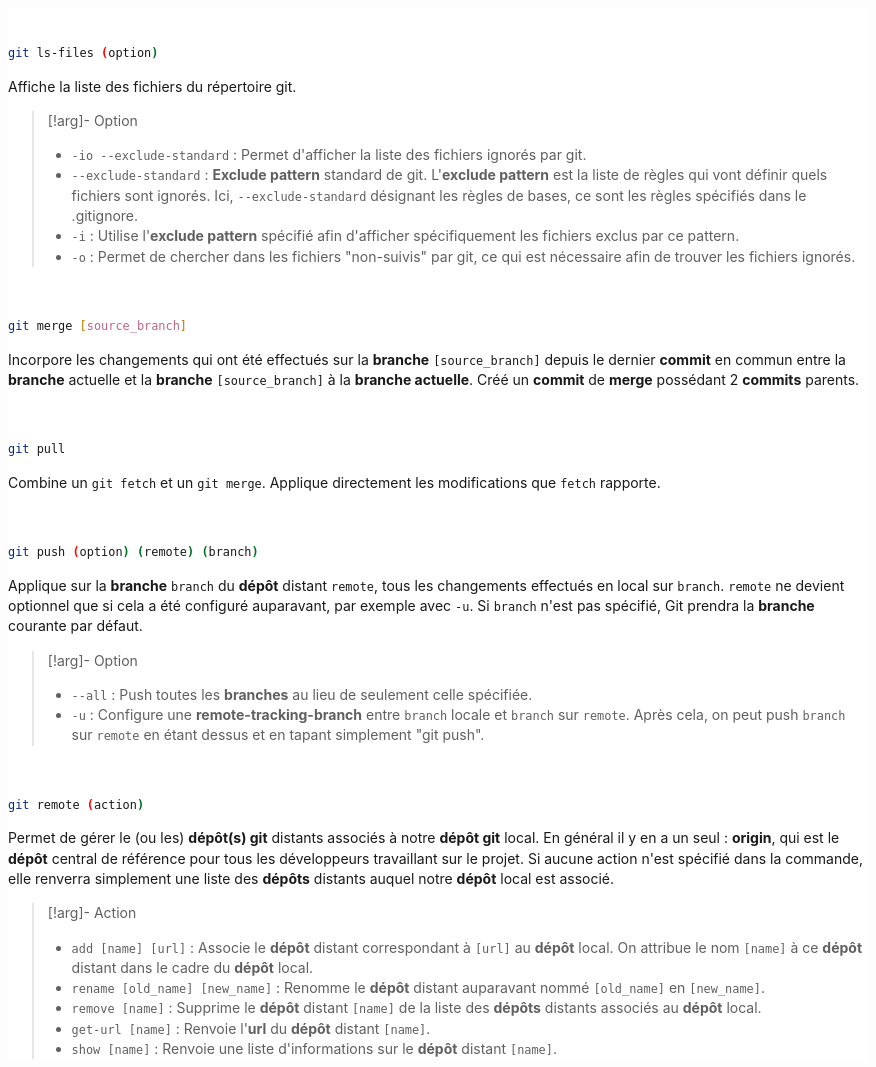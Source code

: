 <br>

```bash
git ls-files (option)
```
Affiche la liste des fichiers du répertoire git.
> [!arg]- Option
> - `-io --exclude-standard` : Permet d'afficher la liste des fichiers ignorés par git.
> - `--exclude-standard` : **Exclude pattern** standard de git. L'**exclude pattern** est la liste de règles qui vont définir quels fichiers sont ignorés. Ici, `--exclude-standard` désignant les règles de bases, ce sont les règles spécifiés dans le .gitignore.
> - `-i` : Utilise l'**exclude pattern** spécifié afin d'afficher spécifiquement les fichiers exclus par ce pattern.
> - `-o` : Permet de chercher dans les fichiers "non-suivis" par git, ce qui est nécessaire afin de trouver les fichiers ignorés.

<br>

```bash
git merge [source_branch]
```
Incorpore les changements qui ont été effectués sur la **branche** `[source_branch]` depuis le dernier **commit** en commun entre la **branche** actuelle et la **branche** `[source_branch]` à la **branche actuelle**. Créé un **commit** de **merge** possédant 2 **commits** parents.

<br>

```bash
git pull
```
Combine un `git fetch` et un `git merge`. Applique directement les modifications que `fetch` rapporte.

<br>

```bash
git push (option) (remote) (branch)
```
Applique sur la **branche** `branch` du **dépôt** distant `remote`, tous les changements effectués en local sur `branch`. `remote` ne devient optionnel que si cela a été configuré auparavant, par exemple avec `-u`. Si `branch` n'est pas spécifié, Git prendra la **branche** courante par défaut.
> [!arg]- Option
> - `--all` : Push toutes les **branches** au lieu de seulement celle spécifiée.
> - `-u` : Configure une **remote-tracking-branch** entre `branch` locale et `branch` sur `remote`. Après cela, on peut push `branch` sur `remote` en étant dessus et en tapant simplement "git push".

<br>

```bash
git remote (action)
```
Permet de gérer le (ou les) **dépôt(s) git** distants associés à notre **dépôt git** local. En général il y en a un seul : **origin**, qui est le **dépôt** central de référence pour tous les développeurs travaillant sur le projet. Si aucune action n'est spécifié dans la commande, elle renverra simplement une liste des **dépôts** distants auquel notre **dépôt** local est associé.
> [!arg]- Action
> - `add [name] [url]` : Associe le **dépôt** distant correspondant à `[url]` au **dépôt** local. On attribue le nom `[name]` à ce **dépôt** distant dans le cadre du **dépôt** local.
> - `rename [old_name] [new_name]` : Renomme le **dépôt** distant auparavant nommé `[old_name]` en `[new_name]`.
> - `remove [name]` : Supprime le **dépôt** distant `[name]` de la liste des **dépôts** distants associés au **dépôt** local.
> - `get-url [name]` : Renvoie l'**url** du **dépôt** distant `[name]`.
> - `show [name]` : Renvoie une liste d'informations sur le **dépôt** distant `[name]`.
